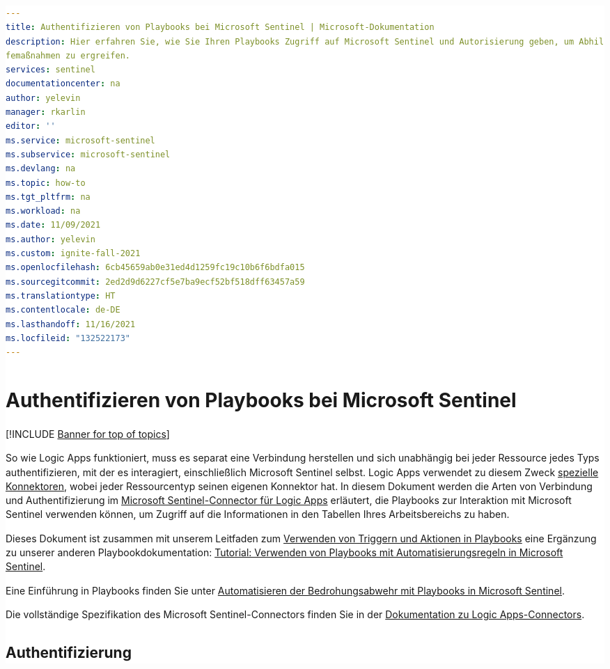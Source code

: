 ```yaml
---
title: Authentifizieren von Playbooks bei Microsoft Sentinel | Microsoft-Dokumentation
description: Hier erfahren Sie, wie Sie Ihren Playbooks Zugriff auf Microsoft Sentinel und Autorisierung geben, um Abhilfemaßnahmen zu ergreifen.
services: sentinel
documentationcenter: na
author: yelevin
manager: rkarlin
editor: ''
ms.service: microsoft-sentinel
ms.subservice: microsoft-sentinel
ms.devlang: na
ms.topic: how-to
ms.tgt_pltfrm: na
ms.workload: na
ms.date: 11/09/2021
ms.author: yelevin
ms.custom: ignite-fall-2021
ms.openlocfilehash: 6cb45659ab0e31ed4d1259fc19c10b6f6bdfa015
ms.sourcegitcommit: 2ed2d9d6227cf5e7ba9ecf52bf518dff63457a59
ms.translationtype: HT
ms.contentlocale: de-DE
ms.lasthandoff: 11/16/2021
ms.locfileid: "132522173"
---
```

# <a name="authenticate-playbooks-to-microsoft-sentinel"></a>Authentifizieren von Playbooks bei Microsoft Sentinel

[!INCLUDE [Banner for top of topics](./includes/banner.md)]

So wie Logic Apps funktioniert, muss es separat eine Verbindung herstellen und sich unabhängig bei jeder Ressource jedes Typs authentifizieren, mit der es interagiert, einschließlich Microsoft Sentinel selbst. Logic Apps verwendet zu diesem Zweck [spezielle Konnektoren](/connectors/connector-reference/), wobei jeder Ressourcentyp seinen eigenen Konnektor hat. In diesem Dokument werden die Arten von Verbindung und Authentifizierung im [Microsoft Sentinel-Connector für Logic Apps](/connectors/azuresentinel/) erläutert, die Playbooks zur Interaktion mit Microsoft Sentinel verwenden können, um Zugriff auf die Informationen in den Tabellen Ihres Arbeitsbereichs zu haben.

Dieses Dokument ist zusammen mit unserem Leitfaden zum [Verwenden von Triggern und Aktionen in Playbooks](playbook-triggers-actions.md) eine Ergänzung zu unserer anderen Playbookdokumentation: [Tutorial: Verwenden von Playbooks mit Automatisierungsregeln in Microsoft Sentinel](tutorial-respond-threats-playbook.md).

Eine Einführung in Playbooks finden Sie unter [Automatisieren der Bedrohungsabwehr mit Playbooks in Microsoft Sentinel](automate-responses-with-playbooks.md).

Die vollständige Spezifikation des Microsoft Sentinel-Connectors finden Sie in der [Dokumentation zu Logic Apps-Connectors](/connectors/azuresentinel/).

## <a name="authentication"></a>Authentifizierung
